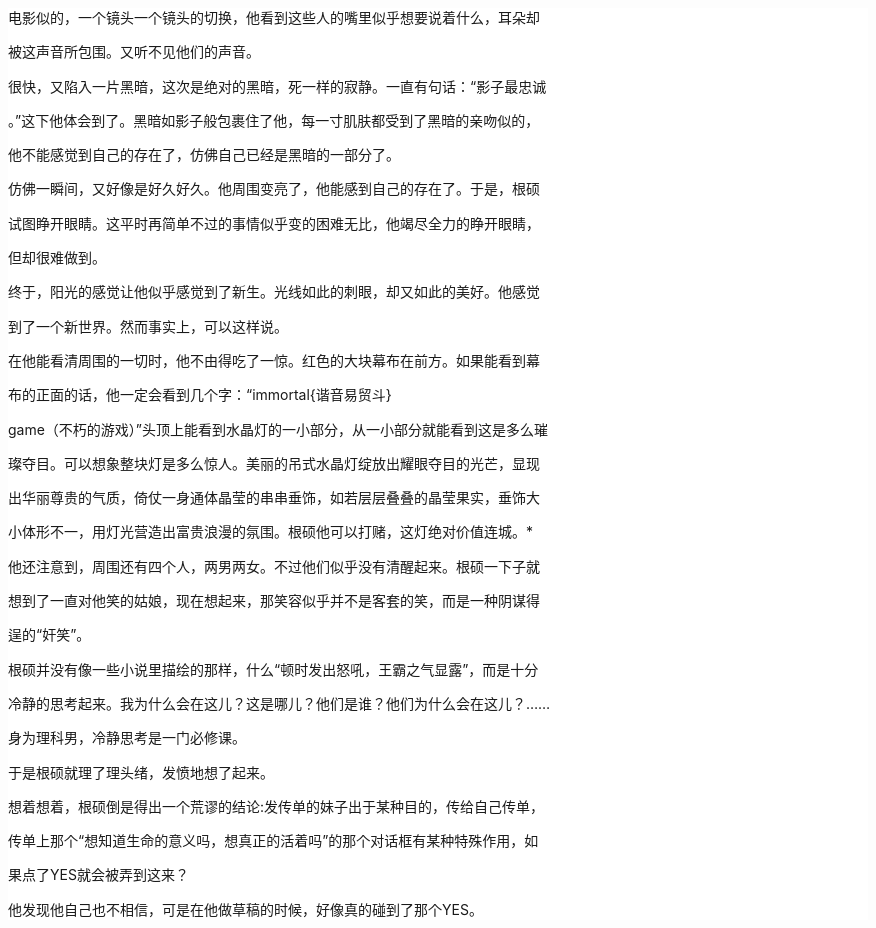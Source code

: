 电影似的，一个镜头一个镜头的切换，他看到这些人的嘴里似乎想要说着什么，耳朵却

被这声音所包围。又听不见他们的声音。



很快，又陷入一片黑暗，这次是绝对的黑暗，死一样的寂静。一直有句话：“影子最忠诚

。”这下他体会到了。黑暗如影子般包裹住了他，每一寸肌肤都受到了黑暗的亲吻似的，

他不能感觉到自己的存在了，仿佛自己已经是黑暗的一部分了。



仿佛一瞬间，又好像是好久好久。他周围变亮了，他能感到自己的存在了。于是，根硕

试图睁开眼睛。这平时再简单不过的事情似乎变的困难无比，他竭尽全力的睁开眼睛，

但却很难做到。





终于，阳光的感觉让他似乎感觉到了新生。光线如此的刺眼，却又如此的美好。他感觉

到了一个新世界。然而事实上，可以这样说。



在他能看清周围的一切时，他不由得吃了一惊。红色的大块幕布在前方。如果能看到幕

布的正面的话，他一定会看到几个字：“immortal{谐音易贸斗}

game（不朽的游戏）”头顶上能看到水晶灯的一小部分，从一小部分就能看到这是多么璀

璨夺目。可以想象整块灯是多么惊人。美丽的吊式水晶灯绽放出耀眼夺目的光芒，显现

出华丽尊贵的气质，倚仗一身通体晶莹的串串垂饰，如若层层叠叠的晶莹果实，垂饰大

小体形不一，用灯光营造出富贵浪漫的氛围。根硕他可以打赌，这灯绝对价值连城。*

他还注意到，周围还有四个人，两男两女。不过他们似乎没有清醒起来。根硕一下子就

想到了一直对他笑的姑娘，现在想起来，那笑容似乎并不是客套的笑，而是一种阴谋得

逞的“奸笑”。



根硕并没有像一些小说里描绘的那样，什么“顿时发出怒吼，王霸之气显露”，而是十分

冷静的思考起来。我为什么会在这儿？这是哪儿？他们是谁？他们为什么会在这儿？……

身为理科男，冷静思考是一门必修课。



于是根硕就理了理头绪，发愤地想了起来。



想着想着，根硕倒是得出一个荒谬的结论:发传单的妹子出于某种目的，传给自己传单，

传单上那个“想知道生命的意义吗，想真正的活着吗”的那个对话框有某种特殊作用，如

果点了YES就会被弄到这来？



他发现他自己也不相信，可是在他做草稿的时候，好像真的碰到了那个YES。
